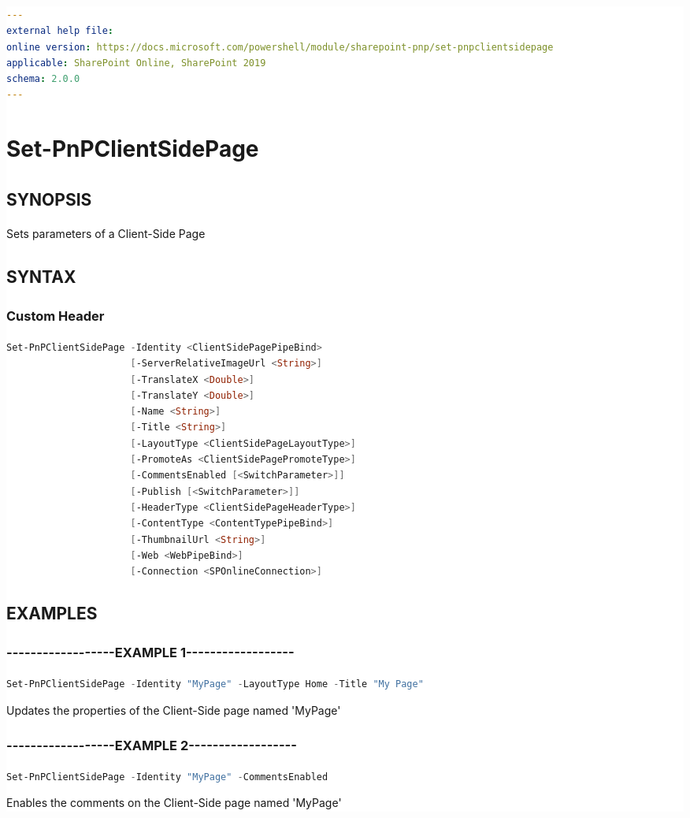 ```yaml
---
external help file:
online version: https://docs.microsoft.com/powershell/module/sharepoint-pnp/set-pnpclientsidepage
applicable: SharePoint Online, SharePoint 2019
schema: 2.0.0
---
```

# Set-PnPClientSidePage

## SYNOPSIS
Sets parameters of a Client-Side Page

## SYNTAX 

### Custom Header
```powershell
Set-PnPClientSidePage -Identity <ClientSidePagePipeBind>
                      [-ServerRelativeImageUrl <String>]
                      [-TranslateX <Double>]
                      [-TranslateY <Double>]
                      [-Name <String>]
                      [-Title <String>]
                      [-LayoutType <ClientSidePageLayoutType>]
                      [-PromoteAs <ClientSidePagePromoteType>]
                      [-CommentsEnabled [<SwitchParameter>]]
                      [-Publish [<SwitchParameter>]]
                      [-HeaderType <ClientSidePageHeaderType>]
                      [-ContentType <ContentTypePipeBind>]
                      [-ThumbnailUrl <String>]
                      [-Web <WebPipeBind>]
                      [-Connection <SPOnlineConnection>]
```

## EXAMPLES

### ------------------EXAMPLE 1------------------
```powershell
Set-PnPClientSidePage -Identity "MyPage" -LayoutType Home -Title "My Page"
```

Updates the properties of the Client-Side page named 'MyPage'

### ------------------EXAMPLE 2------------------
```powershell
Set-PnPClientSidePage -Identity "MyPage" -CommentsEnabled
```

Enables the comments on the Client-Side page named 'MyPage'
